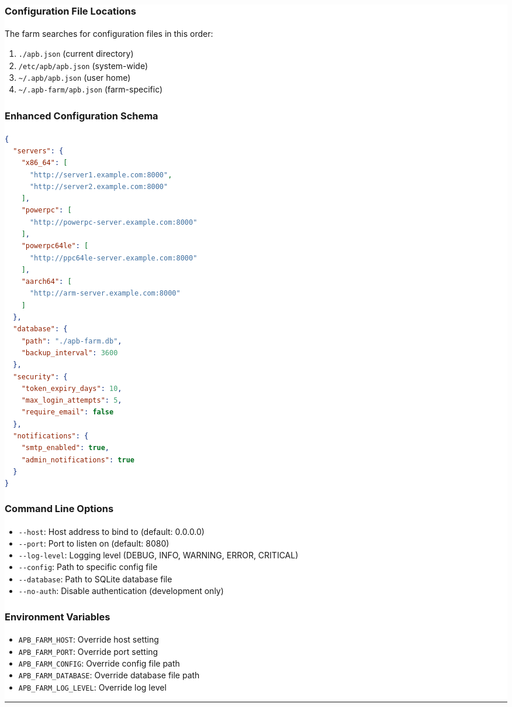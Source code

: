 ### Configuration File Locations
The farm searches for configuration files in this order:
1. `./apb.json` (current directory)
2. `/etc/apb/apb.json` (system-wide)
3. `~/.apb/apb.json` (user home)
4. `~/.apb-farm/apb.json` (farm-specific)

### Enhanced Configuration Schema
```json
{
  "servers": {
    "x86_64": [
      "http://server1.example.com:8000",
      "http://server2.example.com:8000"
    ],
    "powerpc": [
      "http://powerpc-server.example.com:8000"
    ],
    "powerpc64le": [
      "http://ppc64le-server.example.com:8000"
    ],
    "aarch64": [
      "http://arm-server.example.com:8000"
    ]
  },
  "database": {
    "path": "./apb-farm.db",
    "backup_interval": 3600
  },
  "security": {
    "token_expiry_days": 10,
    "max_login_attempts": 5,
    "require_email": false
  },
  "notifications": {
    "smtp_enabled": true,
    "admin_notifications": true
  }
}
```

### Command Line Options
- `--host`: Host address to bind to (default: 0.0.0.0)
- `--port`: Port to listen on (default: 8080)
- `--log-level`: Logging level (DEBUG, INFO, WARNING, ERROR, CRITICAL)
- `--config`: Path to specific config file
- `--database`: Path to SQLite database file
- `--no-auth`: Disable authentication (development only)

### Environment Variables
- `APB_FARM_HOST`: Override host setting
- `APB_FARM_PORT`: Override port setting
- `APB_FARM_CONFIG`: Override config file path
- `APB_FARM_DATABASE`: Override database file path
- `APB_FARM_LOG_LEVEL`: Override log level

---